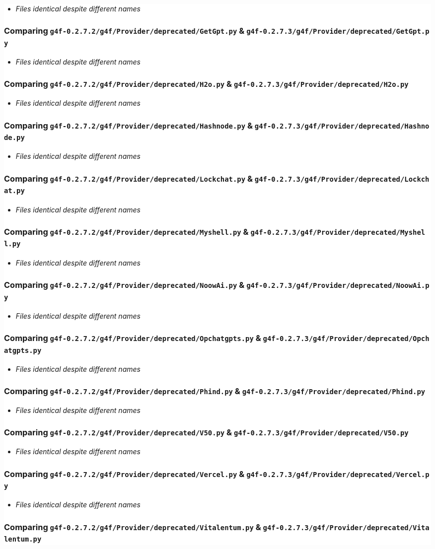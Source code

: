  * *Files identical despite different names*

### Comparing `g4f-0.2.7.2/g4f/Provider/deprecated/GetGpt.py` & `g4f-0.2.7.3/g4f/Provider/deprecated/GetGpt.py`

 * *Files identical despite different names*

### Comparing `g4f-0.2.7.2/g4f/Provider/deprecated/H2o.py` & `g4f-0.2.7.3/g4f/Provider/deprecated/H2o.py`

 * *Files identical despite different names*

### Comparing `g4f-0.2.7.2/g4f/Provider/deprecated/Hashnode.py` & `g4f-0.2.7.3/g4f/Provider/deprecated/Hashnode.py`

 * *Files identical despite different names*

### Comparing `g4f-0.2.7.2/g4f/Provider/deprecated/Lockchat.py` & `g4f-0.2.7.3/g4f/Provider/deprecated/Lockchat.py`

 * *Files identical despite different names*

### Comparing `g4f-0.2.7.2/g4f/Provider/deprecated/Myshell.py` & `g4f-0.2.7.3/g4f/Provider/deprecated/Myshell.py`

 * *Files identical despite different names*

### Comparing `g4f-0.2.7.2/g4f/Provider/deprecated/NoowAi.py` & `g4f-0.2.7.3/g4f/Provider/deprecated/NoowAi.py`

 * *Files identical despite different names*

### Comparing `g4f-0.2.7.2/g4f/Provider/deprecated/Opchatgpts.py` & `g4f-0.2.7.3/g4f/Provider/deprecated/Opchatgpts.py`

 * *Files identical despite different names*

### Comparing `g4f-0.2.7.2/g4f/Provider/deprecated/Phind.py` & `g4f-0.2.7.3/g4f/Provider/deprecated/Phind.py`

 * *Files identical despite different names*

### Comparing `g4f-0.2.7.2/g4f/Provider/deprecated/V50.py` & `g4f-0.2.7.3/g4f/Provider/deprecated/V50.py`

 * *Files identical despite different names*

### Comparing `g4f-0.2.7.2/g4f/Provider/deprecated/Vercel.py` & `g4f-0.2.7.3/g4f/Provider/deprecated/Vercel.py`

 * *Files identical despite different names*

### Comparing `g4f-0.2.7.2/g4f/Provider/deprecated/Vitalentum.py` & `g4f-0.2.7.3/g4f/Provider/deprecated/Vitalentum.py`

